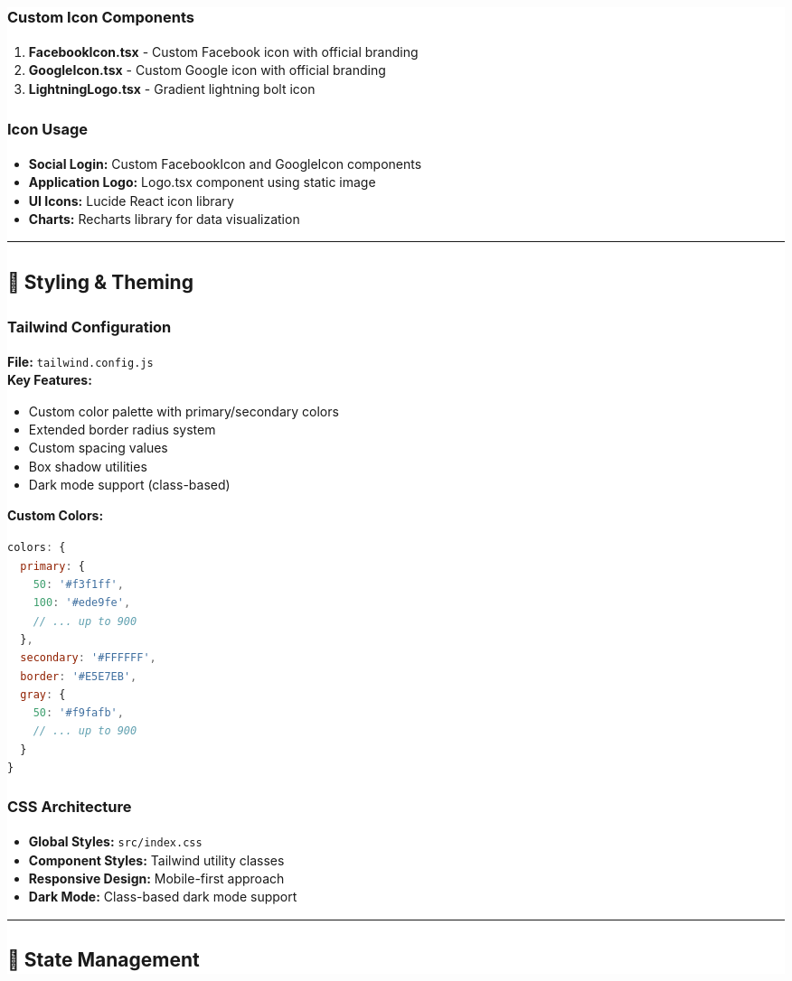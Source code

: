 ### Custom Icon Components
1. **FacebookIcon.tsx** - Custom Facebook icon with official branding
2. **GoogleIcon.tsx** - Custom Google icon with official branding
3. **LightningLogo.tsx** - Gradient lightning bolt icon

### Icon Usage
- **Social Login:** Custom FacebookIcon and GoogleIcon components
- **Application Logo:** Logo.tsx component using static image
- **UI Icons:** Lucide React icon library
- **Charts:** Recharts library for data visualization

---

## 🎨 Styling & Theming

### Tailwind Configuration
**File:** `tailwind.config.js`  
**Key Features:**
- Custom color palette with primary/secondary colors
- Extended border radius system
- Custom spacing values
- Box shadow utilities
- Dark mode support (class-based)

**Custom Colors:**
```javascript
colors: {
  primary: {
    50: '#f3f1ff',
    100: '#ede9fe',
    // ... up to 900
  },
  secondary: '#FFFFFF',
  border: '#E5E7EB',
  gray: {
    50: '#f9fafb',
    // ... up to 900
  }
}
```

### CSS Architecture
- **Global Styles:** `src/index.css`
- **Component Styles:** Tailwind utility classes
- **Responsive Design:** Mobile-first approach
- **Dark Mode:** Class-based dark mode support

---

## 🔄 State Management
